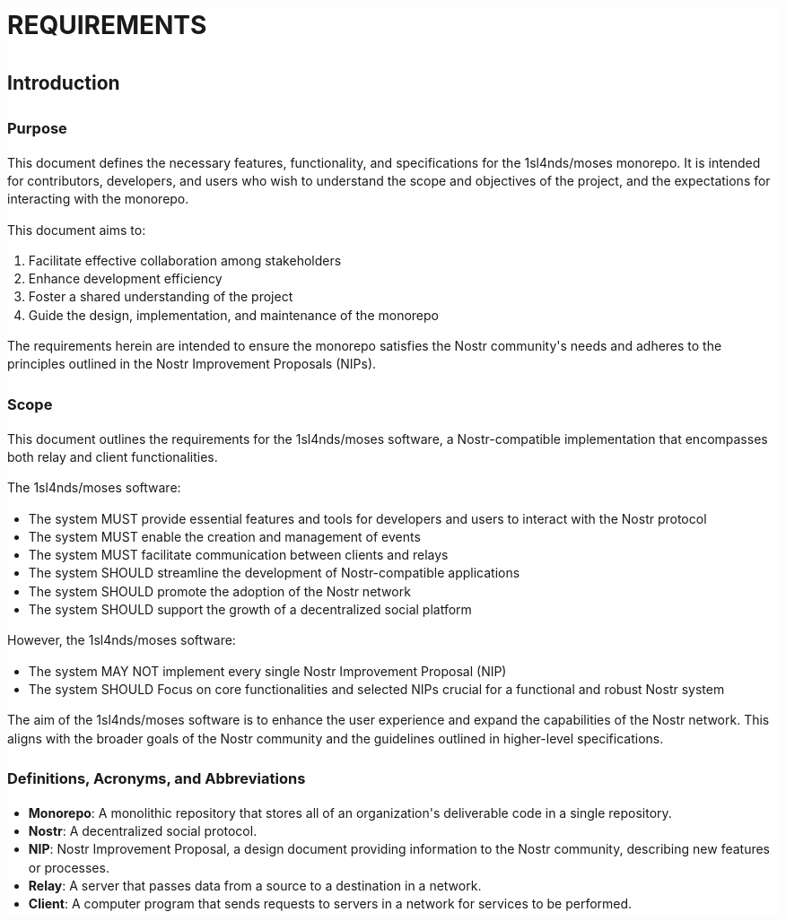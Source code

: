 # REQUIREMENTS

## Introduction

### Purpose

This document defines the necessary features, functionality, and specifications for the 1sl4nds/moses monorepo. It is intended for contributors, developers, and users who wish to understand the scope and objectives of the project, and the expectations for interacting with the monorepo.

This document aims to:

1. Facilitate effective collaboration among stakeholders
2. Enhance development efficiency
3. Foster a shared understanding of the project
4. Guide the design, implementation, and maintenance of the monorepo

The requirements herein are intended to ensure the monorepo satisfies the Nostr community's needs and adheres to the principles outlined in the Nostr Improvement Proposals (NIPs).

### Scope

This document outlines the requirements for the 1sl4nds/moses software, a Nostr-compatible implementation that encompasses both relay and client functionalities.

The 1sl4nds/moses software:

- The system MUST provide essential features and tools for developers and users to interact with the Nostr protocol
- The system MUST enable the creation and management of events
- The system MUST facilitate communication between clients and relays
- The system SHOULD streamline the development of Nostr-compatible applications
- The system SHOULD promote the adoption of the Nostr network
- The system SHOULD support the growth of a decentralized social platform

However, the 1sl4nds/moses software:

- The system MAY NOT implement every single Nostr Improvement Proposal (NIP)
- The system SHOULD Focus on core functionalities and selected NIPs crucial for a functional and robust Nostr system

The aim of the 1sl4nds/moses software is to enhance the user experience and expand the capabilities of the Nostr network. This aligns with the broader goals of the Nostr community and the guidelines outlined in higher-level specifications.

### Definitions, Acronyms, and Abbreviations

- **Monorepo**: A monolithic repository that stores all of an organization's deliverable code in a single repository.
- **Nostr**: A decentralized social protocol.
- **NIP**: Nostr Improvement Proposal, a design document providing information to the Nostr community, describing new features or processes.
- **Relay**: A server that passes data from a source to a destination in a network.
- **Client**: A computer program that sends requests to servers in a network for services to be performed.
